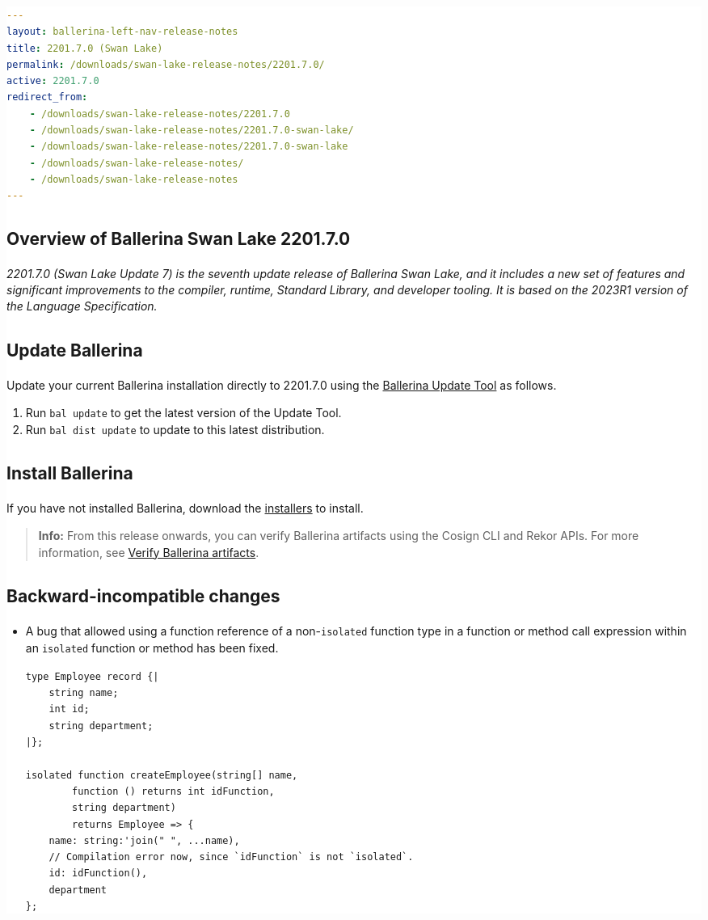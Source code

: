 ```yaml
---
layout: ballerina-left-nav-release-notes
title: 2201.7.0 (Swan Lake) 
permalink: /downloads/swan-lake-release-notes/2201.7.0/
active: 2201.7.0
redirect_from: 
    - /downloads/swan-lake-release-notes/2201.7.0
    - /downloads/swan-lake-release-notes/2201.7.0-swan-lake/
    - /downloads/swan-lake-release-notes/2201.7.0-swan-lake
    - /downloads/swan-lake-release-notes/
    - /downloads/swan-lake-release-notes
---
```


## Overview of Ballerina Swan Lake 2201.7.0

<em>2201.7.0 (Swan Lake Update 7) is the seventh update release of Ballerina Swan Lake, and it includes a new set of features and significant improvements to the compiler, runtime, Standard Library, and developer tooling. It is based on the 2023R1 version of the Language Specification.</em> 

## Update Ballerina

Update your current Ballerina installation directly to 2201.7.0 using the [Ballerina Update Tool](/learn/update-tool/) as follows.

1. Run `bal update` to get the latest version of the Update Tool.
2. Run `bal dist update` to update to this latest distribution.

## Install Ballerina

If you have not installed Ballerina, download the [installers](/downloads/#swanlake) to install.

>**Info:** From this release onwards, you can verify Ballerina artifacts using the Cosign CLI and Rekor APIs. For more information, see [Verify Ballerina artifacts](/downloads/verify-ballerina-artifacts).

## Backward-incompatible changes

- A bug that allowed using a function reference of a non-`isolated` function type in a function or method call expression within an `isolated` function or method has been fixed.

    ```ballerina
    type Employee record {|
        string name;
        int id;
        string department;
    |};

    isolated function createEmployee(string[] name,
            function () returns int idFunction,
            string department)
            returns Employee => {
        name: string:'join(" ", ...name),
        // Compilation error now, since `idFunction` is not `isolated`.
        id: idFunction(),
        department
    };  
    ```
  